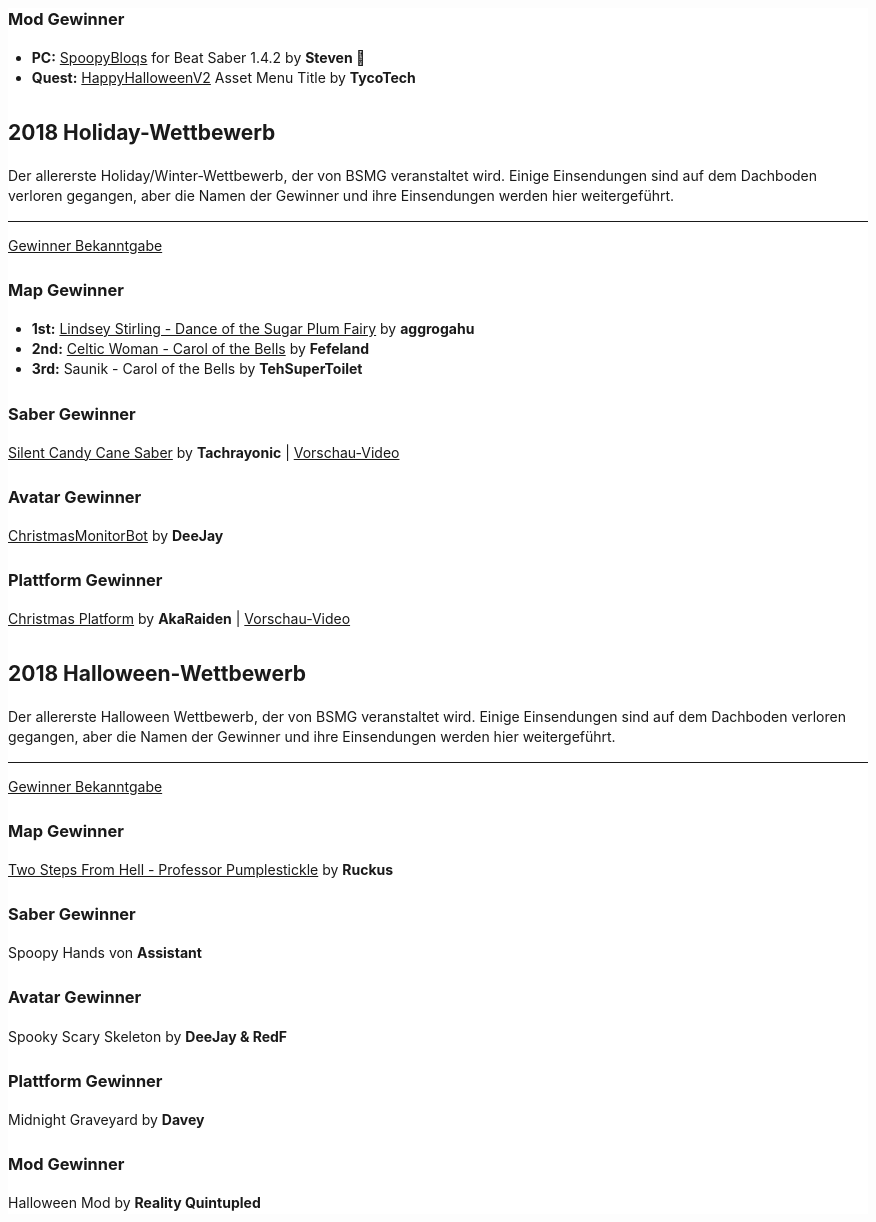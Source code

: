 ### Mod Gewinner
* **PC:** [SpoopyBloqs](https://github.com/DeadlyKitten/SpoopyBloqs/releases/tag/1.0.0) for Beat Saber 1.4.2 by **Steven 🎀**
* **Quest:** [HappyHalloweenV2](https://github.com/TycoTech/BeatOnCustomSabers/raw/master/BeatSaberLogos/TycoTech%27s%20BeatSaberLogos/HappyHalloweenV2.zip) Asset Menu Title by **TycoTech**

## 2018 Holiday-Wettbewerb
Der allererste Holiday/Winter-Wettbewerb, der von BSMG veranstaltet wird. Einige Einsendungen sind auf dem Dachboden verloren gegangen, aber die Namen der Gewinner und ihre Einsendungen werden hier weitergeführt.
___
[Gewinner Bekanntgabe](https://discord.com/channels/441805394323439646/441807344591044619/534951321644826634)

### Map Gewinner
* **1st:** [Lindsey Stirling - Dance of the Sugar Plum Fairy](https://beatsaver.com/beatmap/238a) by **aggrogahu**
* **2nd:** [Celtic Woman - Carol of the Bells](https://beatsaver.com/beatmap/2569) by **Fefeland**
* **3rd:** Saunik - Carol of the Bells by **TehSuperToilet**

### Saber Gewinner
  [Silent Candy Cane Saber](https://cdn.discordapp.com/attachments/446478074125746176/524087064560402432/Silent_Cane_Blade_XA.saber) by **Tachrayonic** | [Vorschau-Video](https://www.youtube.com/watch?v=hNiuIf_jU2c)

### Avatar Gewinner
  [ChristmasMonitorBot](https://cdn.discordapp.com/attachments/450344263453245440/518014914174910465/ChristmasMonitorBot.avatar) by **DeeJay**

### Plattform Gewinner
  [Christmas Platform](https://cdn.discordapp.com/attachments/452948292641488897/522475725610024965/Christmas_Platform.plat) by **AkaRaiden** | [Vorschau-Video](https://www.youtube.com/watch?v=HihTOipgE18)

## 2018 Halloween-Wettbewerb
Der allererste Halloween Wettbewerb, der von BSMG veranstaltet wird. Einige Einsendungen sind auf dem Dachboden verloren gegangen, aber die Namen der Gewinner und ihre Einsendungen werden hier weitergeführt.
___
[Gewinner Bekanntgabe](https://discord.com/channels/441805394323439646/441807344591044619/505105038985920515)

### Map Gewinner
  [Two Steps From Hell - Professor Pumplestickle](https://beatsaver.com/beatmap/18df) by **Ruckus**

### Saber Gewinner
  Spoopy Hands von **Assistant**

### Avatar Gewinner
  Spooky Scary Skeleton by **DeeJay & RedF**

### Plattform Gewinner
  Midnight Graveyard by **Davey**

### Mod Gewinner
  Halloween Mod by **Reality Quintupled**
